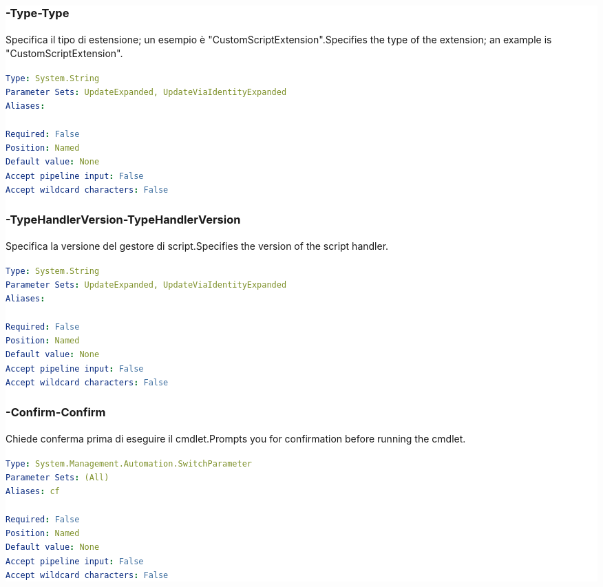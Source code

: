 ### <span data-ttu-id="72b65-159">-Type</span><span class="sxs-lookup"><span data-stu-id="72b65-159">-Type</span></span>
<span data-ttu-id="72b65-160">Specifica il tipo di estensione; un esempio è "CustomScriptExtension".</span><span class="sxs-lookup"><span data-stu-id="72b65-160">Specifies the type of the extension; an example is "CustomScriptExtension".</span></span>

```yaml
Type: System.String
Parameter Sets: UpdateExpanded, UpdateViaIdentityExpanded
Aliases:

Required: False
Position: Named
Default value: None
Accept pipeline input: False
Accept wildcard characters: False
```

### <span data-ttu-id="72b65-161">-TypeHandlerVersion</span><span class="sxs-lookup"><span data-stu-id="72b65-161">-TypeHandlerVersion</span></span>
<span data-ttu-id="72b65-162">Specifica la versione del gestore di script.</span><span class="sxs-lookup"><span data-stu-id="72b65-162">Specifies the version of the script handler.</span></span>

```yaml
Type: System.String
Parameter Sets: UpdateExpanded, UpdateViaIdentityExpanded
Aliases:

Required: False
Position: Named
Default value: None
Accept pipeline input: False
Accept wildcard characters: False
```

### <span data-ttu-id="72b65-163">-Confirm</span><span class="sxs-lookup"><span data-stu-id="72b65-163">-Confirm</span></span>
<span data-ttu-id="72b65-164">Chiede conferma prima di eseguire il cmdlet.</span><span class="sxs-lookup"><span data-stu-id="72b65-164">Prompts you for confirmation before running the cmdlet.</span></span>

```yaml
Type: System.Management.Automation.SwitchParameter
Parameter Sets: (All)
Aliases: cf

Required: False
Position: Named
Default value: None
Accept pipeline input: False
Accept wildcard characters: False
```
